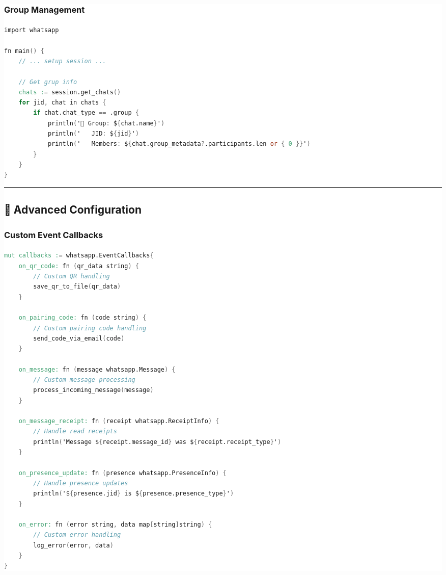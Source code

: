 ### Group Management
```v
import whatsapp

fn main() {
    // ... setup session ...
    
    // Get grup info
    chats := session.get_chats()
    for jid, chat in chats {
        if chat.chat_type == .group {
            println('📱 Group: ${chat.name}')
            println('   JID: ${jid}')
            println('   Members: ${chat.group_metadata?.participants.len or { 0 }}')
        }
    }
}
```

---

## 🔧 Advanced Configuration

### Custom Event Callbacks
```v
mut callbacks := whatsapp.EventCallbacks{
    on_qr_code: fn (qr_data string) {
        // Custom QR handling
        save_qr_to_file(qr_data)
    }
    
    on_pairing_code: fn (code string) {
        // Custom pairing code handling
        send_code_via_email(code)
    }
    
    on_message: fn (message whatsapp.Message) {
        // Custom message processing
        process_incoming_message(message)
    }
    
    on_message_receipt: fn (receipt whatsapp.ReceiptInfo) {
        // Handle read receipts
        println('Message ${receipt.message_id} was ${receipt.receipt_type}')
    }
    
    on_presence_update: fn (presence whatsapp.PresenceInfo) {
        // Handle presence updates
        println('${presence.jid} is ${presence.presence_type}')
    }
    
    on_error: fn (error string, data map[string]string) {
        // Custom error handling
        log_error(error, data)
    }
}
```
